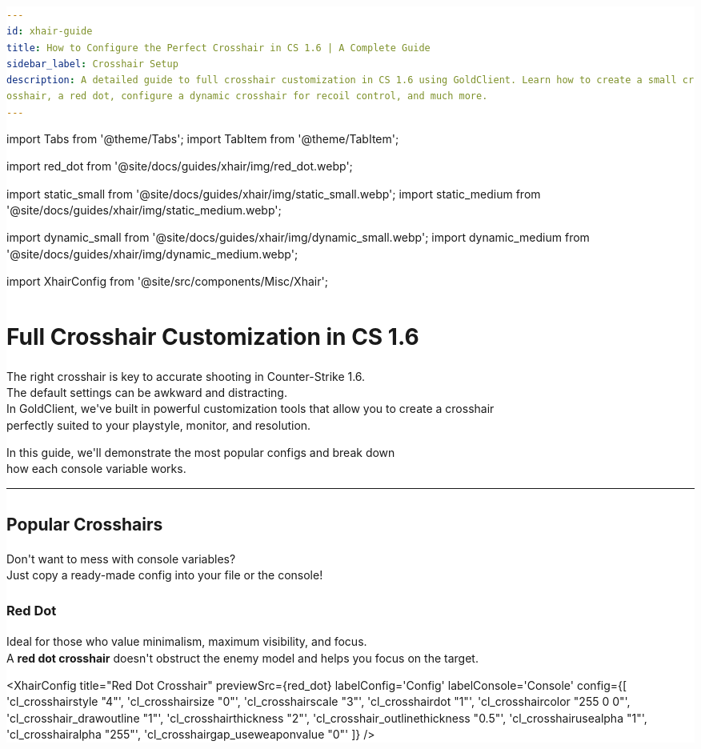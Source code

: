 ```yaml
---
id: xhair-guide
title: How to Configure the Perfect Crosshair in CS 1.6 | A Complete Guide
sidebar_label: Crosshair Setup
description: A detailed guide to full crosshair customization in CS 1.6 using GoldClient. Learn how to create a small crosshair, a red dot, configure a dynamic crosshair for recoil control, and much more.
---
```


import Tabs from '@theme/Tabs';
import TabItem from '@theme/TabItem';

import red_dot from '@site/docs/guides/xhair/img/red_dot.webp';

import static_small  from '@site/docs/guides/xhair/img/static_small.webp';
import static_medium from '@site/docs/guides/xhair/img/static_medium.webp';

import dynamic_small from '@site/docs/guides/xhair/img/dynamic_small.webp';
import dynamic_medium from '@site/docs/guides/xhair/img/dynamic_medium.webp';

import XhairConfig from '@site/src/components/Misc/Xhair';

# Full Crosshair Customization in CS 1.6

The right crosshair is key to accurate shooting in Counter-Strike 1.6.\
The default settings can be awkward and distracting.\
In GoldClient, we've built in powerful customization tools that allow you to create a crosshair\
perfectly suited to your playstyle, monitor, and resolution.

In this guide, we'll demonstrate the most popular configs and break down\
how each console variable works.

---

## Popular Crosshairs

Don't want to mess with console variables?\
Just copy a ready-made config into your file or the console!

### Red Dot

Ideal for those who value minimalism, maximum visibility, and focus.\
A **red dot crosshair** doesn't obstruct the enemy model and helps you focus on the target.

<XhairConfig
  title="Red Dot Crosshair"
  previewSrc={red_dot}
  labelConfig='Config'
  labelConsole='Console'
  config={[
    'cl_crosshairstyle "4"',
    'cl_crosshairsize "0"',
    'cl_crosshairscale "3"',
    'cl_crosshairdot "1"',
    'cl_crosshaircolor "255 0 0"',
    'cl_crosshair_drawoutline "1"',
    'cl_crosshairthickness "2"',
    'cl_crosshair_outlinethickness "0.5"',
    'cl_crosshairusealpha "1"',
    'cl_crosshairalpha "255"',
    'cl_crosshairgap_useweaponvalue "0"'
  ]}
/>
